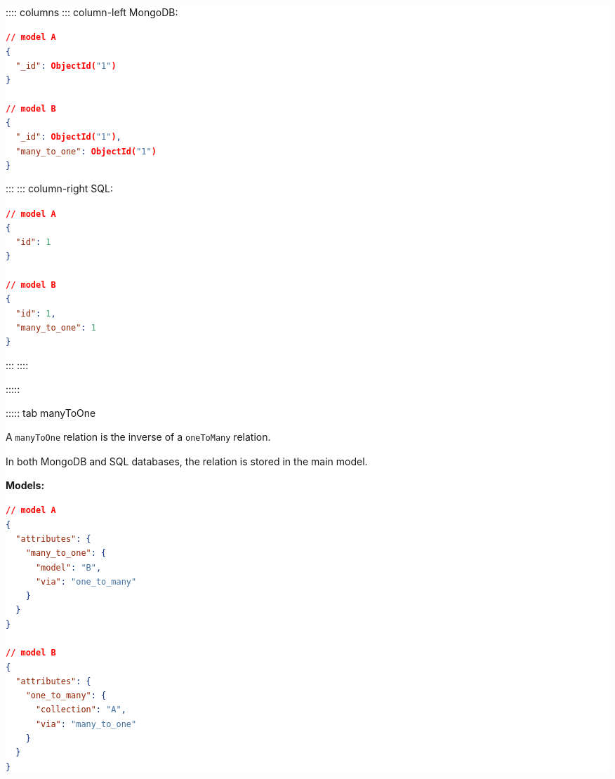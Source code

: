 :::: columns
::: column-left MongoDB:

```json
// model A
{
  "_id": ObjectId("1")
}

// model B
{
  "_id": ObjectId("1"),
  "many_to_one": ObjectId("1")
}
```

:::
::: column-right SQL:

```json
// model A
{
  "id": 1
}

// model B
{
  "id": 1,
  "many_to_one": 1
}
```

:::
::::

:::::

::::: tab manyToOne

A `manyToOne` relation is the inverse of a `oneToMany` relation.

In both MongoDB and SQL databases, the relation is stored in the main model.

**Models:**

```json
// model A
{
  "attributes": {
    "many_to_one": {
      "model": "B",
      "via": "one_to_many"
    }
  }
}

// model B
{
  "attributes": {
    "one_to_many": {
      "collection": "A",
      "via": "many_to_one"
    }
  }
}
```
